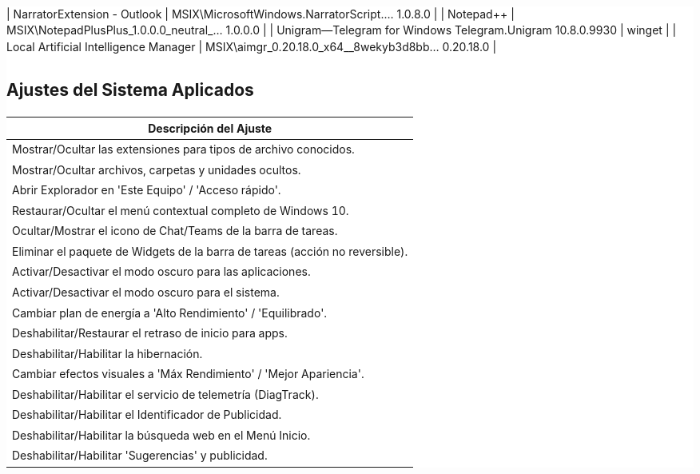 | NarratorExtension - Outlook | MSIX\MicrosoftWindows.NarratorScript.… 1.0.8.0 |
| Notepad++ | MSIX\NotepadPlusPlus_1.0.0.0_neutral_… 1.0.0.0 |
| Unigram—Telegram for Windows Telegram.Unigram 10.8.0.9930 | winget |
| Local Artificial Intelligence Manager | MSIX\aimgr_0.20.18.0_x64__8wekyb3d8bb… 0.20.18.0 |

## Ajustes del Sistema Aplicados
| Descripción del Ajuste |
|---|
| Mostrar/Ocultar las extensiones para tipos de archivo conocidos. |
| Mostrar/Ocultar archivos, carpetas y unidades ocultos. |
| Abrir Explorador en 'Este Equipo' / 'Acceso rápido'. |
| Restaurar/Ocultar el menú contextual completo de Windows 10. |
| Ocultar/Mostrar el icono de Chat/Teams de la barra de tareas. |
| Eliminar el paquete de Widgets de la barra de tareas (acción no reversible). |
| Activar/Desactivar el modo oscuro para las aplicaciones. |
| Activar/Desactivar el modo oscuro para el sistema. |
| Cambiar plan de energía a 'Alto Rendimiento' / 'Equilibrado'. |
| Deshabilitar/Restaurar el retraso de inicio para apps. |
| Deshabilitar/Habilitar la hibernación. |
| Cambiar efectos visuales a 'Máx Rendimiento' / 'Mejor Apariencia'. |
| Deshabilitar/Habilitar el servicio de telemetría (DiagTrack). |
| Deshabilitar/Habilitar el Identificador de Publicidad. |
| Deshabilitar/Habilitar la búsqueda web en el Menú Inicio. |
| Deshabilitar/Habilitar 'Sugerencias' y publicidad. |


